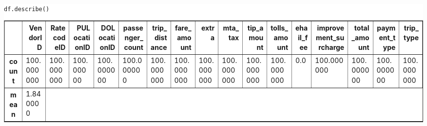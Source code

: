 

```python
df.describe()
```




<div>
<style scoped>
    .dataframe tbody tr th:only-of-type {
        vertical-align: middle;
    }

    .dataframe tbody tr th {
        vertical-align: top;
    }

    .dataframe thead th {
        text-align: right;
    }
</style>
<table border="1" class="dataframe">
  <thead>
    <tr style="text-align: right;">
      <th></th>
      <th>VendorID</th>
      <th>RatecodeID</th>
      <th>PULocationID</th>
      <th>DOLocationID</th>
      <th>passenger_count</th>
      <th>trip_distance</th>
      <th>fare_amount</th>
      <th>extra</th>
      <th>mta_tax</th>
      <th>tip_amount</th>
      <th>tolls_amount</th>
      <th>ehail_fee</th>
      <th>improvement_surcharge</th>
      <th>total_amount</th>
      <th>payment_type</th>
      <th>trip_type</th>
    </tr>
  </thead>
  <tbody>
    <tr>
      <th>count</th>
      <td>100.000000</td>
      <td>100.000000</td>
      <td>100.00000</td>
      <td>100.000000</td>
      <td>100.000000</td>
      <td>100.000000</td>
      <td>100.000000</td>
      <td>100.000000</td>
      <td>100.000000</td>
      <td>100.000000</td>
      <td>100.000000</td>
      <td>0.0</td>
      <td>100.000000</td>
      <td>100.000000</td>
      <td>100.000000</td>
      <td>100.000000</td>
    </tr>
    <tr>
      <th>mean</th>
      <td>1.840000</td>
